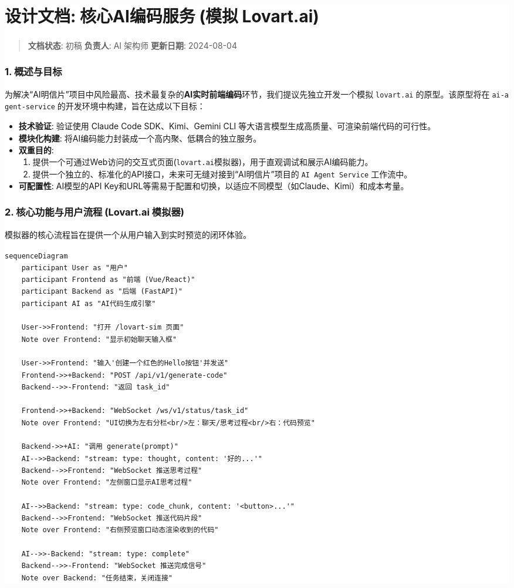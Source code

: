 # 设计文档: 核心AI编码服务 (模拟 Lovart.ai)

> **文档状态**: 初稿
> **负责人**: AI 架构师
> **更新日期**: 2024-08-04

### 1. 概述与目标

为解决“AI明信片”项目中风险最高、技术最复杂的**AI实时前端编码**环节，我们提议先独立开发一个模拟 `lovart.ai` 的原型。该原型将在 `ai-agent-service` 的开发环境中构建，旨在达成以下目标：

- **技术验证**: 验证使用 Claude Code SDK、Kimi、Gemini CLI 等大语言模型生成高质量、可渲染前端代码的可行性。
- **模块化构建**: 将AI编码能力封装成一个高内聚、低耦合的独立服务。
- **双重目的**:
    1.  提供一个可通过Web访问的交互式页面(`lovart.ai`模拟器)，用于直观调试和展示AI编码能力。
    2.  提供一个独立的、标准化的API接口，未来可无缝对接到“AI明信片”项目的 `AI Agent Service` 工作流中。
- **可配置性**: AI模型的API Key和URL等需易于配置和切换，以适应不同模型（如Claude、Kimi）和成本考量。

### 2. 核心功能与用户流程 (Lovart.ai 模拟器)

模拟器的核心流程旨在提供一个从用户输入到实时预览的闭环体验。

```mermaid
sequenceDiagram
    participant User as "用户"
    participant Frontend as "前端 (Vue/React)"
    participant Backend as "后端 (FastAPI)"
    participant AI as "AI代码生成引擎"

    User->>Frontend: "打开 /lovart-sim 页面"
    Note over Frontend: "显示初始聊天输入框"

    User->>Frontend: "输入'创建一个红色的Hello按钮'并发送"
    Frontend->>+Backend: "POST /api/v1/generate-code"
    Backend-->>-Frontend: "返回 task_id"

    Frontend->>+Backend: "WebSocket /ws/v1/status/task_id"
    Note over Frontend: "UI切换为左右分栏<br/>左：聊天/思考过程<br/>右：代码预览"

    Backend->>+AI: "调用 generate(prompt)"
    AI-->>Backend: "stream: type: thought, content: '好的...'"
    Backend-->>Frontend: "WebSocket 推送思考过程"
    Note over Frontend: "左侧窗口显示AI思考过程"

    AI-->>Backend: "stream: type: code_chunk, content: '<button>...'"
    Backend-->>Frontend: "WebSocket 推送代码片段"
    Note over Frontend: "右侧预览窗口动态渲染收到的代码"

    AI-->>-Backend: "stream: type: complete"
    Backend-->>-Frontend: "WebSocket 推送完成信号"
    Note over Backend: "任务结束，关闭连接"
```

